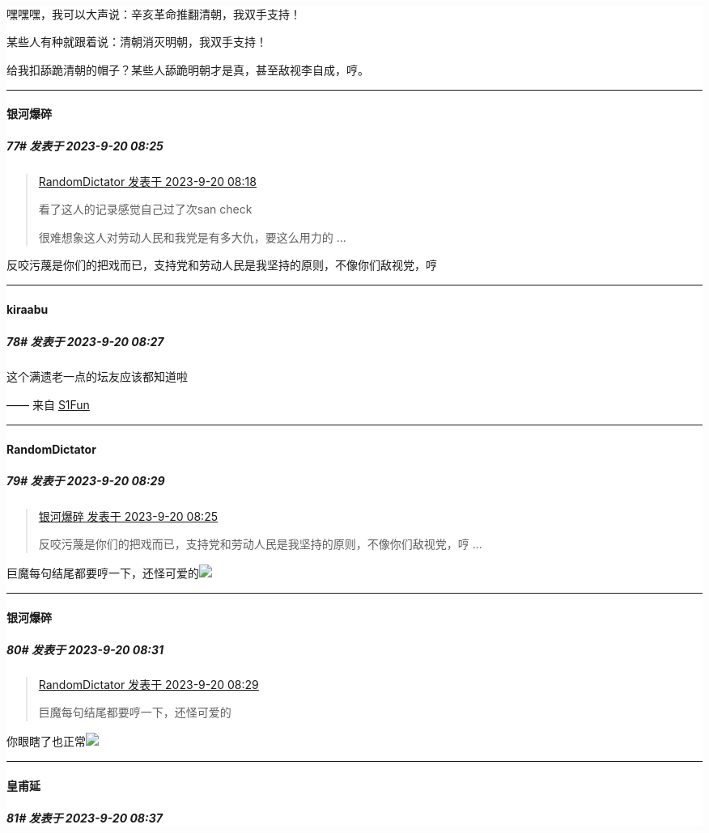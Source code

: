 嘿嘿嘿，我可以大声说：辛亥革命推翻清朝，我双手支持！

某些人有种就跟着说：清朝消灭明朝，我双手支持！

给我扣舔跪清朝的帽子？某些人舔跪明朝才是真，甚至敌视李自成，哼。


*****

####  银河爆碎  
##### 77#       发表于 2023-9-20 08:25

<blockquote><a href="httphttps://bbs.saraba1st.com/2b/forum.php?mod=redirect&amp;goto=findpost&amp;pid=62465026&amp;ptid=2153473" target="_blank">RandomDictator 发表于 2023-9-20 08:18</a>

看了这人的记录感觉自己过了次san check

很难想象这人对劳动人民和我党是有多大仇，要这么用力的 ...</blockquote>
反咬污蔑是你们的把戏而已，支持党和劳动人民是我坚持的原则，不像你们敌视党，哼

*****

####  kiraabu  
##### 78#       发表于 2023-9-20 08:27

这个满遗老一点的坛友应该都知道啦

—— 来自 [S1Fun](https://s1fun.koalcat.com)

*****

####  RandomDictator  
##### 79#       发表于 2023-9-20 08:29

<blockquote><a href="httphttps://bbs.saraba1st.com/2b/forum.php?mod=redirect&amp;goto=findpost&amp;pid=62465079&amp;ptid=2153473" target="_blank">银河爆碎 发表于 2023-9-20 08:25</a>

反咬污蔑是你们的把戏而已，支持党和劳动人民是我坚持的原则，不像你们敌视党，哼 ...</blockquote>
巨魔每句结尾都要哼一下，还怪可爱的<img src="https://static.saraba1st.com/image/smiley/face2017/044.png" referrerpolicy="no-referrer">

*****

####  银河爆碎  
##### 80#       发表于 2023-9-20 08:31

<blockquote><a href="httphttps://bbs.saraba1st.com/2b/forum.php?mod=redirect&amp;goto=findpost&amp;pid=62465105&amp;ptid=2153473" target="_blank">RandomDictator 发表于 2023-9-20 08:29</a>

巨魔每句结尾都要哼一下，还怪可爱的</blockquote>
你眼瞎了也正常<img src="https://static.saraba1st.com/image/smiley/face2017/048.png" referrerpolicy="no-referrer">


*****

####  皇甫延  
##### 81#       发表于 2023-9-20 08:37
